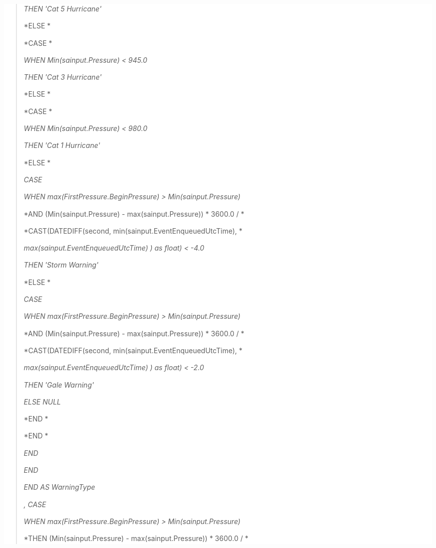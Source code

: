 > *THEN 'Cat 5 Hurricane'*
>
> *ELSE *
>
> *CASE *
>
> *WHEN Min(sainput.Pressure) &lt; 945.0*
>
> *THEN 'Cat 3 Hurricane'*
>
> *ELSE *
>
> *CASE *
>
> *WHEN Min(sainput.Pressure) &lt; 980.0*
>
> *THEN 'Cat 1 Hurricane'*
>
> *ELSE *
>
> *CASE*
>
> *WHEN max(FirstPressure.BeginPressure) &gt; Min(sainput.Pressure)*
>
> *AND (Min(sainput.Pressure) - max(sainput.Pressure)) \* 3600.0 / *
>
> *CAST(DATEDIFF(second, min(sainput.EventEnqueuedUtcTime), *
>
> *max(sainput.EventEnqueuedUtcTime) ) as float) &lt; -4.0*
>
> *THEN 'Storm Warning'*
>
> *ELSE *
>
> *CASE*
>
> *WHEN max(FirstPressure.BeginPressure) &gt; Min(sainput.Pressure)*
>
> *AND (Min(sainput.Pressure) - max(sainput.Pressure)) \* 3600.0 / *
>
> *CAST(DATEDIFF(second, min(sainput.EventEnqueuedUtcTime), *
>
> *max(sainput.EventEnqueuedUtcTime) ) as float) &lt; -2.0*
>
> *THEN 'Gale Warning'*
>
> *ELSE NULL*
>
> *END *
>
> *END *
>
> *END*
>
> *END*
>
> *END AS WarningType*
>
> *, CASE*
>
> *WHEN max(FirstPressure.BeginPressure) &gt; Min(sainput.Pressure)*
>
> *THEN (Min(sainput.Pressure) - max(sainput.Pressure)) \* 3600.0 / *
>